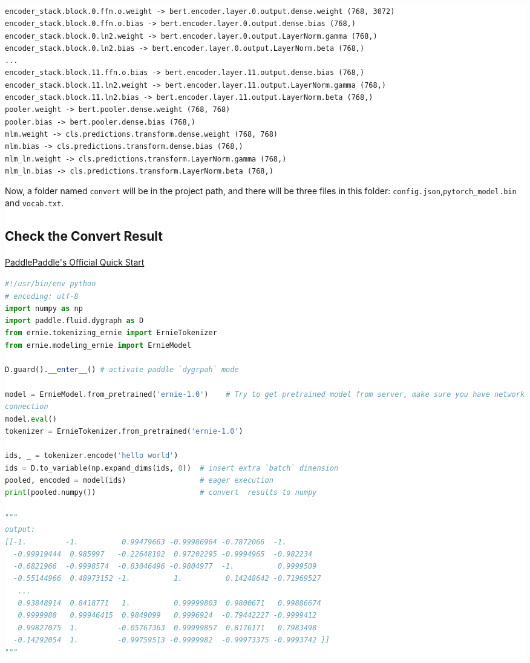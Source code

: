 ```
encoder_stack.block.0.ffn.o.weight -> bert.encoder.layer.0.output.dense.weight (768, 3072)
encoder_stack.block.0.ffn.o.bias -> bert.encoder.layer.0.output.dense.bias (768,)
encoder_stack.block.0.ln2.weight -> bert.encoder.layer.0.output.LayerNorm.gamma (768,)
encoder_stack.block.0.ln2.bias -> bert.encoder.layer.0.output.LayerNorm.beta (768,)
...
encoder_stack.block.11.ffn.o.bias -> bert.encoder.layer.11.output.dense.bias (768,)
encoder_stack.block.11.ln2.weight -> bert.encoder.layer.11.output.LayerNorm.gamma (768,)
encoder_stack.block.11.ln2.bias -> bert.encoder.layer.11.output.LayerNorm.beta (768,)
pooler.weight -> bert.pooler.dense.weight (768, 768)
pooler.bias -> bert.pooler.dense.bias (768,)
mlm.weight -> cls.predictions.transform.dense.weight (768, 768)
mlm.bias -> cls.predictions.transform.dense.bias (768,)
mlm_ln.weight -> cls.predictions.transform.LayerNorm.gamma (768,)
mlm_ln.bias -> cls.predictions.transform.LayerNorm.beta (768,)
```

Now, a folder named `convert` will be in the project path, and 
there will be three files in this folder: `config.json`,`pytorch_model.bin` and `vocab.txt`.

## Check the Convert Result

[PaddlePaddle's Official Quick Start](https://github.com/PaddlePaddle/ERNIE#%E5%BF%AB%E9%80%9F%E4%B8%8A%E6%89%8B)
```Python
#!/usr/bin/env python
# encoding: utf-8
import numpy as np
import paddle.fluid.dygraph as D
from ernie.tokenizing_ernie import ErnieTokenizer
from ernie.modeling_ernie import ErnieModel

D.guard().__enter__() # activate paddle `dygrpah` mode

model = ErnieModel.from_pretrained('ernie-1.0')    # Try to get pretrained model from server, make sure you have network connection
model.eval()
tokenizer = ErnieTokenizer.from_pretrained('ernie-1.0')

ids, _ = tokenizer.encode('hello world')
ids = D.to_variable(np.expand_dims(ids, 0))  # insert extra `batch` dimension
pooled, encoded = model(ids)                 # eager execution
print(pooled.numpy())                        # convert  results to numpy

"""
output:
[[-1.         -1.          0.99479663 -0.99986964 -0.7872066  -1.
  -0.99919444  0.985997   -0.22648102  0.97202295 -0.9994965  -0.982234
  -0.6821966  -0.9998574  -0.83046496 -0.9804977  -1.          0.9999509
  -0.55144966  0.48973152 -1.          1.          0.14248642 -0.71969527
   ...
   0.93848914  0.8418771   1.          0.99999803  0.9800671   0.99886674
   0.9999988   0.99946415  0.9849099   0.9996924  -0.79442227 -0.9999412
   0.99827075  1.         -0.05767363  0.99999857  0.8176171   0.7983498
  -0.14292054  1.         -0.99759513 -0.9999982  -0.99973375 -0.9993742 ]]
"""
```
